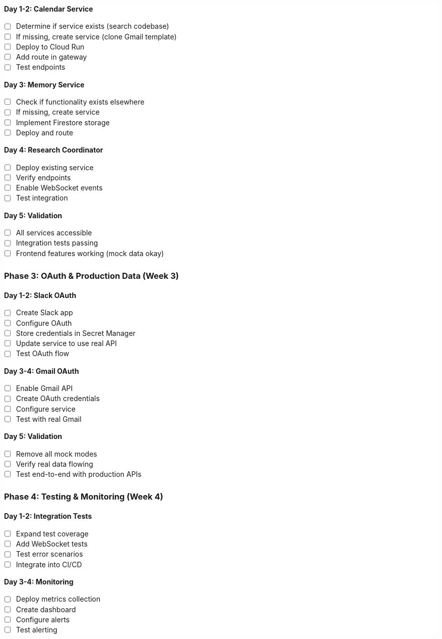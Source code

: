 **Day 1-2: Calendar Service**
- [ ] Determine if service exists (search codebase)
- [ ] If missing, create service (clone Gmail template)
- [ ] Deploy to Cloud Run
- [ ] Add route in gateway
- [ ] Test endpoints

**Day 3: Memory Service**
- [ ] Check if functionality exists elsewhere
- [ ] If missing, create service
- [ ] Implement Firestore storage
- [ ] Deploy and route

**Day 4: Research Coordinator**
- [ ] Deploy existing service
- [ ] Verify endpoints
- [ ] Enable WebSocket events
- [ ] Test integration

**Day 5: Validation**
- [ ] All services accessible
- [ ] Integration tests passing
- [ ] Frontend features working (mock data okay)

### Phase 3: OAuth & Production Data (Week 3)

**Day 1-2: Slack OAuth**
- [ ] Create Slack app
- [ ] Configure OAuth
- [ ] Store credentials in Secret Manager
- [ ] Update service to use real API
- [ ] Test OAuth flow

**Day 3-4: Gmail OAuth**
- [ ] Enable Gmail API
- [ ] Create OAuth credentials
- [ ] Configure service
- [ ] Test with real Gmail

**Day 5: Validation**
- [ ] Remove all mock modes
- [ ] Verify real data flowing
- [ ] Test end-to-end with production APIs

### Phase 4: Testing & Monitoring (Week 4)

**Day 1-2: Integration Tests**
- [ ] Expand test coverage
- [ ] Add WebSocket tests
- [ ] Test error scenarios
- [ ] Integrate into CI/CD

**Day 3-4: Monitoring**
- [ ] Deploy metrics collection
- [ ] Create dashboard
- [ ] Configure alerts
- [ ] Test alerting
